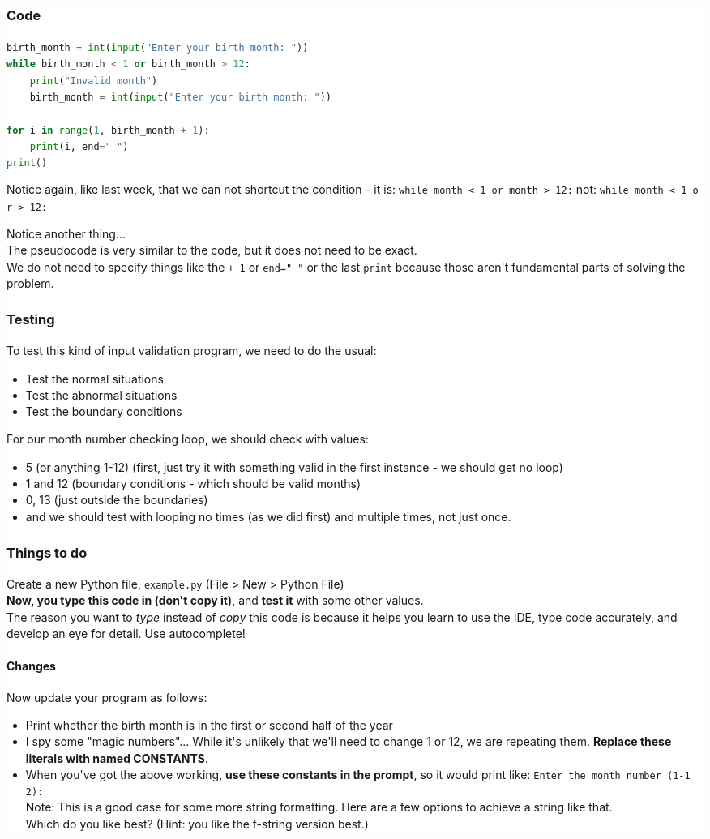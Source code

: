 ### Code

```python
birth_month = int(input("Enter your birth month: "))
while birth_month < 1 or birth_month > 12:
    print("Invalid month")
    birth_month = int(input("Enter your birth month: "))

for i in range(1, birth_month + 1):
    print(i, end=" ")
print()
```

Notice again, like last week, that we can not shortcut the condition – it is:
`while month < 1 or month > 12:`
not:
`while month < 1 or > 12:`

Notice another thing...  
The pseudocode is very similar to the code, but it does not need to be exact.  
We do not need to specify things like the `+ 1` or `end=" "` or the last `print` because those aren't fundamental parts
of solving the problem.

### Testing

To test this kind of input validation program, we need to do the usual:

- Test the normal situations
- Test the abnormal situations
- Test the boundary conditions

For our month number checking loop, we should check with values:

- 5 (or anything 1-12) (first, just try it with something valid in the first instance - we should get no loop)
- 1 and 12 (boundary conditions - which should be valid months)
- 0, 13 (just outside the boundaries)
- and we should test with looping no times (as we did first) and multiple times, not just once.

### Things to do

Create a new Python file, `example.py` (File > New > Python File)    
**Now, you type this code in (don't copy it)**, and **test it** with some other values.  
The reason you want to _type_ instead of _copy_ this code is because it helps you learn to use the IDE, type code
accurately, and develop an eye for detail. Use autocomplete!

#### Changes

Now update your program as follows:

- Print whether the birth month is in the first or second half of the year
- I spy some "magic numbers"... While it's unlikely that we'll need to change 1 or 12, we are repeating them. **Replace
  these literals with named CONSTANTS**.
- When you've got the above working, **use these constants in the prompt**, so it would print like:
  `Enter the month number (1-12): `  
  Note: This is a good case for some more string formatting. Here are a few options to achieve a string like that.  
  Which do you like best? (Hint: you like the f-string version best.)
